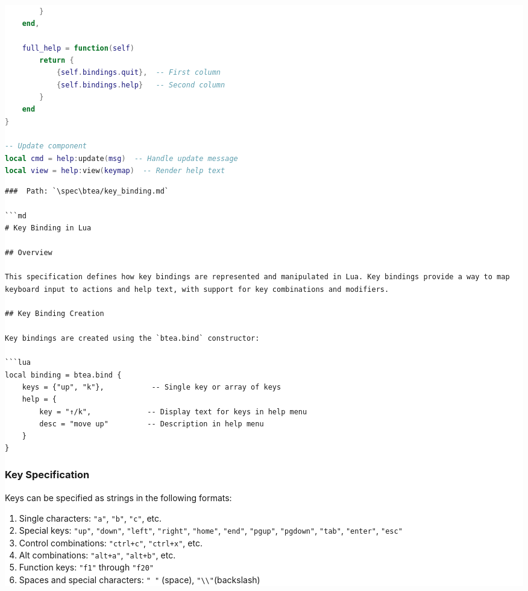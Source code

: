 ```lua
        }
    end,
    
    full_help = function(self)
        return {
            {self.bindings.quit},  -- First column
            {self.bindings.help}   -- Second column
        }
    end
}

-- Update component
local cmd = help:update(msg)  -- Handle update message
local view = help:view(keymap)  -- Render help text
```
```
###  Path: `\spec\btea/key_binding.md`

```md
# Key Binding in Lua

## Overview

This specification defines how key bindings are represented and manipulated in Lua. Key bindings provide a way to map
keyboard input to actions and help text, with support for key combinations and modifiers.

## Key Binding Creation

Key bindings are created using the `btea.bind` constructor:

```lua
local binding = btea.bind {
    keys = {"up", "k"},           -- Single key or array of keys
    help = {
        key = "↑/k",             -- Display text for keys in help menu
        desc = "move up"         -- Description in help menu
    }
}
```

### Key Specification

Keys can be specified as strings in the following formats:

1. Single characters: `"a"`, `"b"`, `"c"`, etc.
2. Special keys: `"up"`, `"down"`, `"left"`, `"right"`, `"home"`, `"end"`, `"pgup"`, `"pgdown"`, `"tab"`, `"enter"`,
   `"esc"`
3. Control combinations: `"ctrl+c"`, `"ctrl+x"`, etc.
4. Alt combinations: `"alt+a"`, `"alt+b"`, etc.
5. Function keys: `"f1"` through `"f20"`
6. Spaces and special characters: `" "` (space), `"\\"`(backslash)
